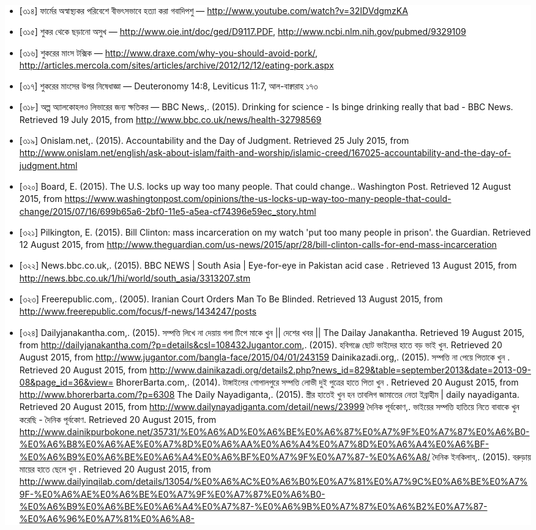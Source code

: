  	
  * [৩১৪] ফার্মের অস্বাস্থ্যকর পরিবেশে বীভৎসভাবে হত্যা করা গবাদিপশু — http://www.youtube.com/watch?v=32IDVdgmzKA

 	
  * [৩১৫] শুকর থেকে ছড়ানো অসুখ — http://www.oie.int/doc/ged/D9117.PDF, http://www.ncbi.nlm.nih.gov/pubmed/9329109

 	
  * [৩১৬] শুকরের মাংস টক্সিক — http://www.draxe.com/why-you-should-avoid-pork/, http://articles.mercola.com/sites/articles/archive/2012/12/12/eating-pork.aspx

 	
  * [৩১৭] শুকরের মাংসের উপর নিষেধাজ্ঞা — Deuteronomy 14:8, Leviticus 11:7, আল-বাক্বারাহ ১৭৩

 	
  * [৩১৮] অল্প অ্যালকোহলও লিভারের জন্য ক্ষতিকর — BBC News,. (2015). Drinking for science - Is binge drinking really that bad - BBC News. Retrieved 19 July 2015, from http://www.bbc.co.uk/news/health-32798569

 	
  * [৩১৯] Onislam.net,. (2015). Accountability and the Day of Judgment. Retrieved 25 July 2015, from http://www.onislam.net/english/ask-about-islam/faith-and-worship/islamic-creed/167025-accountability-and-the-day-of-judgment.html

 	
  * [৩২০] Board, E. (2015). The U.S. locks up way too many people. That could change.. Washington Post. Retrieved 12 August 2015, from https://www.washingtonpost.com/opinions/the-us-locks-up-way-too-many-people-that-could-change/2015/07/16/699b65a6-2bf0-11e5-a5ea-cf74396e59ec_story.html

 	
  * [৩২১] Pilkington, E. (2015). Bill Clinton: mass incarceration on my watch 'put too many people in prison'. the Guardian. Retrieved 12 August 2015, from http://www.theguardian.com/us-news/2015/apr/28/bill-clinton-calls-for-end-mass-incarceration

 	
  * [৩২২] News.bbc.co.uk,. (2015). BBC NEWS | South Asia | Eye-for-eye in Pakistan acid case . Retrieved 13 August 2015, from http://news.bbc.co.uk/1/hi/world/south_asia/3313207.stm

 	
  * [৩২৩] Freerepublic.com,. (2005). Iranian Court Orders Man To Be Blinded. Retrieved 13 August 2015, from http://www.freerepublic.com/focus/f-news/1434247/posts

 	
  * [৩২৪] Dailyjanakantha.com,. (2015). সম্পত্তি লিখে না দেয়ায় গলা টিপে মাকে খুন || দেশের খবর || The Dailay Janakantha. Retrieved 19 August 2015, from http://dailyjanakantha.com/?p=details&csl=108432Jugantor.com,. (2015). হবিগঞ্জে ছোট ভাইদের হাতে বড় ভাই খুন. Retrieved 20 August 2015, from http://www.jugantor.com/bangla-face/2015/04/01/243159
Dainikazadi.org,. (2015). সম্পত্তি না পেয়ে পিতাকে খুন . Retrieved 20 August 2015, from http://www.dainikazadi.org/details2.php?news_id=829&table=september2013&date=2013-09-08&page_id=36&view=
BhorerBarta.com,. (2014). টাঙ্গাইলের গোপালপুরে সম্পত্তি লোভী দুই পুত্রের হাতে পিতা খুন . Retrieved 20 August 2015, from http://www.bhorerbarta.com/?p=6308
The Daily Nayadiganta,. (2015). স্ত্রীর হাতেই খুন হন তাবলিগ জামাতের নেতা ইব্রাহীম | daily nayadiganta. Retrieved 20 August 2015, from http://www.dailynayadiganta.com/detail/news/23999
দৈনিক পূর্বকোণ,. ভাইয়ের সম্পত্তি হাতিয়ে নিতে বাবাকে খুন করেছি - দৈনিক পূর্বকোণ. Retrieved 20 August 2015, from http://www.dainikpurbokone.net/35731/%E0%A6%AD%E0%A6%BE%E0%A6%87%E0%A7%9F%E0%A7%87%E0%A6%B0-%E0%A6%B8%E0%A6%AE%E0%A7%8D%E0%A6%AA%E0%A6%A4%E0%A7%8D%E0%A6%A4%E0%A6%BF-%E0%A6%B9%E0%A6%BE%E0%A6%A4%E0%A6%BF%E0%A7%9F%E0%A7%87-%E0%A6%A8/
দৈনিক ইনকিলাব,. (2015). বরুড়ায় মায়ের হাতে ছেলে খুন . Retrieved 20 August 2015, from http://www.dailyinqilab.com/details/13054/%E0%A6%AC%E0%A6%B0%E0%A7%81%E0%A7%9C%E0%A6%BE%E0%A7%9F-%E0%A6%AE%E0%A6%BE%E0%A7%9F%E0%A7%87%E0%A6%B0-%E0%A6%B9%E0%A6%BE%E0%A6%A4%E0%A7%87-%E0%A6%9B%E0%A7%87%E0%A6%B2%E0%A7%87-%E0%A6%96%E0%A7%81%E0%A6%A8-

